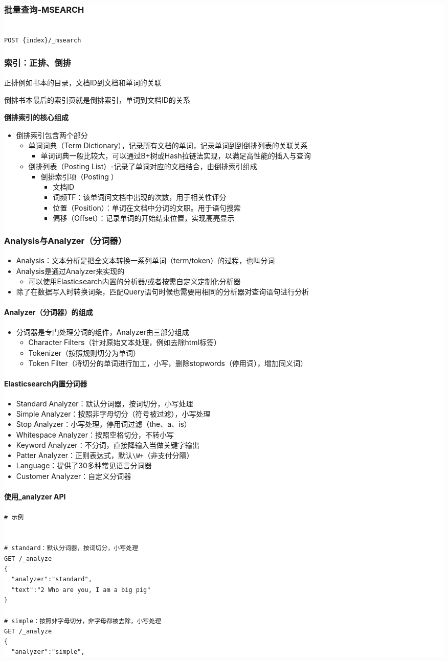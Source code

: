
### 批量查询-MSEARCH 

```http

POST {index}/_msearch
```

### 索引：正排、倒排

正排例如书本的目录，文档ID到文档和单词的关联

倒排书本最后的索引页就是倒排索引，单词到文档ID的关系

**倒排索引的核心组成**

+ 倒排索引包含两个部分
  + 单词词典（Term Dictionary），记录所有文档的单词，记录单词到到倒排列表的关联关系
    + 单词词典一般比较大，可以通过B+树或Hash拉链法实现，以满足高性能的插入与查询
  + 倒排列表（Posting List）-记录了单词对应的文档结合，由倒排索引组成
    + 倒排索引项（Posting ）
      + 文档ID
      + 词频TF：该单词问文档中出现的次数，用于相关性评分
      + 位置（Position）：单词在文档中分词的文职。用于语句搜索
      + 偏移（Offset）：记录单词的开始结束位置，实现高亮显示

### Analysis与Analyzer（分词器）

+ Analysis：文本分析是把全文本转换一系列单词（term/token）的过程，也叫分词
+ Analysis是通过Analyzer来实现的
  + 可以使用Elasticsearch内置的分析器/或者按需自定义定制化分析器
+ 除了在数据写入时转换词条，匹配Query语句时候也需要用相同的分析器对查询语句进行分析

#### Analyzer（分词器）的组成

+ 分词器是专门处理分词的组件，Analyzer由三部分组成
  + Character Filters（针对原始文本处理，例如去除html标签）
  + Tokenizer（按照规则切分为单词）
  + Token Filter（将切分的单词进行加工，小写，删除stopwords（停用词），增加同义词）

#### Elasticsearch内置分词器

+ Standard Analyzer：默认分词器，按词切分，小写处理
+ Simple Analyzer：按照非字母切分（符号被过滤），小写处理
+ Stop Analyzer：小写处理，停用词过滤（the、a、is）
+ Whitespace Analyzer：按照空格切分，不转小写
+ Keyword Analyzer：不分词，直接降输入当做关键字输出
+ Patter Analyzer：正则表达式，默认`\W+`（非支付分隔）
+ Language：提供了30多种常见语言分词器
+ Customer Analyzer：自定义分词器

#### 使用_analyzer API

```http
# 示例


# standard：默认分词器，按词切分，小写处理
GET /_analyze
{
  "analyzer":"standard",
  "text":"2 Who are you, I am a big pig"
}

# simple：按照非字母切分，非字母都被去除，小写处理
GET /_analyze
{
  "analyzer":"simple",
```